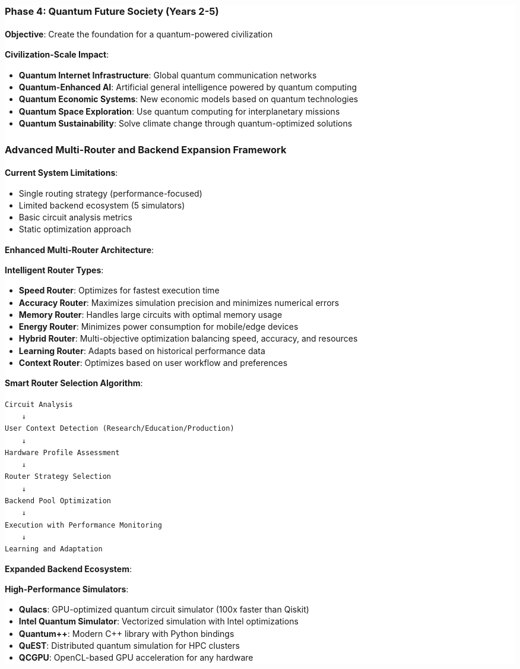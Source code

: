 ### Phase 4: Quantum Future Society (Years 2-5)
**Objective**: Create the foundation for a quantum-powered civilization

**Civilization-Scale Impact**:
- **Quantum Internet Infrastructure**: Global quantum communication networks
- **Quantum-Enhanced AI**: Artificial general intelligence powered by quantum computing
- **Quantum Economic Systems**: New economic models based on quantum technologies
- **Quantum Space Exploration**: Use quantum computing for interplanetary missions
- **Quantum Sustainability**: Solve climate change through quantum-optimized solutions

### Advanced Multi-Router and Backend Expansion Framework

**Current System Limitations**:
- Single routing strategy (performance-focused)
- Limited backend ecosystem (5 simulators)
- Basic circuit analysis metrics
- Static optimization approach

**Enhanced Multi-Router Architecture**:

**Intelligent Router Types**:
- **Speed Router**: Optimizes for fastest execution time
- **Accuracy Router**: Maximizes simulation precision and minimizes numerical errors
- **Memory Router**: Handles large circuits with optimal memory usage
- **Energy Router**: Minimizes power consumption for mobile/edge devices
- **Hybrid Router**: Multi-objective optimization balancing speed, accuracy, and resources
- **Learning Router**: Adapts based on historical performance data
- **Context Router**: Optimizes based on user workflow and preferences

**Smart Router Selection Algorithm**:
```
Circuit Analysis
    ↓
User Context Detection (Research/Education/Production)
    ↓
Hardware Profile Assessment
    ↓
Router Strategy Selection
    ↓
Backend Pool Optimization
    ↓
Execution with Performance Monitoring
    ↓
Learning and Adaptation
```

**Expanded Backend Ecosystem**:

**High-Performance Simulators**:
- **Qulacs**: GPU-optimized quantum circuit simulator (100x faster than Qiskit)
- **Intel Quantum Simulator**: Vectorized simulation with Intel optimizations
- **Quantum++**: Modern C++ library with Python bindings
- **QuEST**: Distributed quantum simulation for HPC clusters
- **QCGPU**: OpenCL-based GPU acceleration for any hardware
